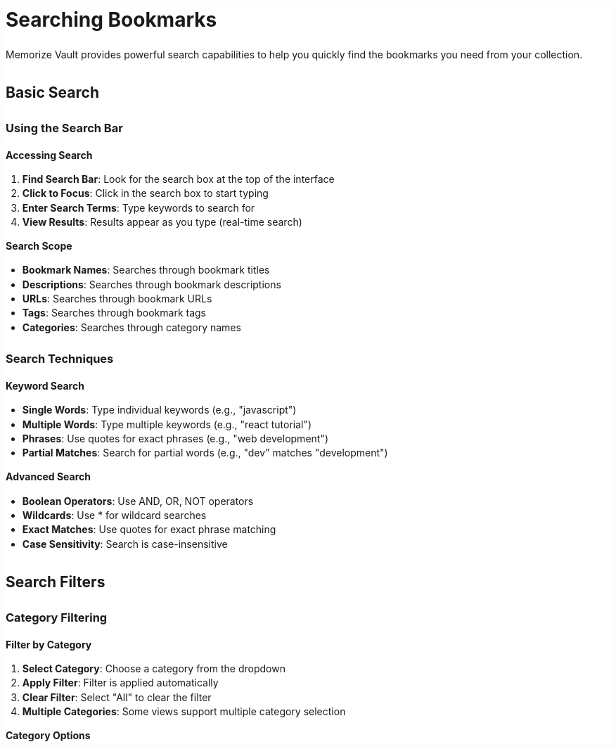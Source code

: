 # Searching Bookmarks

Memorize Vault provides powerful search capabilities to help you quickly find the bookmarks you need from your collection.

## Basic Search

### Using the Search Bar

**Accessing Search**

1. **Find Search Bar**: Look for the search box at the top of the interface
2. **Click to Focus**: Click in the search box to start typing
3. **Enter Search Terms**: Type keywords to search for
4. **View Results**: Results appear as you type (real-time search)

**Search Scope**

- **Bookmark Names**: Searches through bookmark titles
- **Descriptions**: Searches through bookmark descriptions
- **URLs**: Searches through bookmark URLs
- **Tags**: Searches through bookmark tags
- **Categories**: Searches through category names

### Search Techniques

**Keyword Search**

- **Single Words**: Type individual keywords (e.g., "javascript")
- **Multiple Words**: Type multiple keywords (e.g., "react tutorial")
- **Phrases**: Use quotes for exact phrases (e.g., "web development")
- **Partial Matches**: Search for partial words (e.g., "dev" matches "development")

**Advanced Search**

- **Boolean Operators**: Use AND, OR, NOT operators
- **Wildcards**: Use \* for wildcard searches
- **Exact Matches**: Use quotes for exact phrase matching
- **Case Sensitivity**: Search is case-insensitive

## Search Filters

### Category Filtering

**Filter by Category**

1. **Select Category**: Choose a category from the dropdown
2. **Apply Filter**: Filter is applied automatically
3. **Clear Filter**: Select "All" to clear the filter
4. **Multiple Categories**: Some views support multiple category selection

**Category Options**

